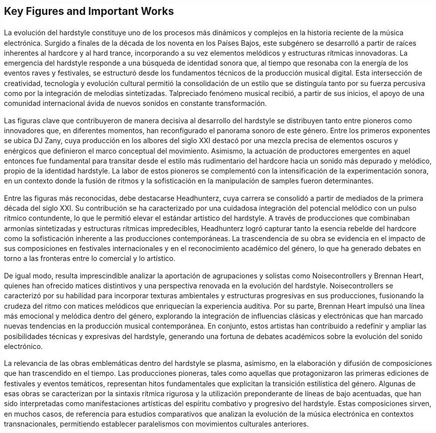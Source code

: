 ## Key Figures and Important Works

La evolución del hardstyle constituye uno de los procesos más dinámicos y complejos en la historia reciente de la música electrónica. Surgido a finales de la década de los noventa en los Países Bajos, este subgénero se desarrolló a partir de raíces inherentes al hardcore y al hard trance, incorporando a su vez elementos melódicos y estructuras rítmicas innovadoras. La emergencia del hardstyle responde a una búsqueda de identidad sonora que, al tiempo que resonaba con la energía de los eventos raves y festivales, se estructuró desde los fundamentos técnicos de la producción musical digital. Esta intersección de creatividad, tecnología y evolución cultural permitió la consolidación de un estilo que se distinguía tanto por su fuerza percusiva como por la integración de melodías sintetizadas. Talpreciado fenómeno musical recibió, a partir de sus inicios, el apoyo de una comunidad internacional ávida de nuevos sonidos en constante transformación.

Las figuras clave que contribuyeron de manera decisiva al desarrollo del hardstyle se distribuyen tanto entre pioneros como innovadores que, en diferentes momentos, han reconfigurado el panorama sonoro de este género. Entre los primeros exponentes se ubica DJ Zany, cuya producción en los albores del siglo XXI destacó por una mezcla precisa de elementos oscuros y enérgicos que definieron el marco conceptual del movimiento. Asimismo, la actuación de productores emergentes en aquel entonces fue fundamental para transitar desde el estilo más rudimentario del hardcore hacia un sonido más depurado y melódico, propio de la identidad hardstyle. La labor de estos pioneros se complementó con la intensificación de la experimentación sonora, en un contexto donde la fusión de ritmos y la sofisticación en la manipulación de samples fueron determinantes.

Entre las figuras más reconocidas, debe destacarse Headhunterz, cuya carrera se consolidó a partir de mediados de la primera década del siglo XXI. Su contribución se ha caracterizado por una cuidadosa integración del potencial melódico con un pulso rítmico contundente, lo que le permitió elevar el estándar artístico del hardstyle. A través de producciones que combinaban armonías sintetizadas y estructuras rítmicas impredecibles, Headhunterz logró capturar tanto la esencia rebelde del hardcore como la sofisticación inherente a las producciones contemporáneas. La trascendencia de su obra se evidencia en el impacto de sus composiciones en festivales internacionales y en el reconocimiento académico del género, lo que ha generado debates en torno a las fronteras entre lo comercial y lo artístico.

De igual modo, resulta imprescindible analizar la aportación de agrupaciones y solistas como Noisecontrollers y Brennan Heart, quienes han ofrecido matices distintivos y una perspectiva renovada en la evolución del hardstyle. Noisecontrollers se caracterizó por su habilidad para incorporar texturas ambientales y estructuras progresivas en sus producciones, fusionando la crudeza del ritmo con matices melódicos que enriquecían la experiencia auditiva. Por su parte, Brennan Heart impulsó una línea más emocional y melódica dentro del género, explorando la integración de influencias clásicas y electrónicas que han marcado nuevas tendencias en la producción musical contemporánea. En conjunto, estos artistas han contribuido a redefinir y ampliar las posibilidades técnicas y expresivas del hardstyle, generando una fortuna de debates académicos sobre la evolución del sonido electrónico.

La relevancia de las obras emblemáticas dentro del hardstyle se plasma, asimismo, en la elaboración y difusión de composiciones que han trascendido en el tiempo. Las producciones pioneras, tales como aquellas que protagonizaron las primeras ediciones de festivales y eventos temáticos, representan hitos fundamentales que explicitan la transición estilística del género. Algunas de esas obras se caracterizan por la sintaxis rítmica rigurosa y la utilización preponderante de líneas de bajo acentuadas, que han sido interpretadas como manifestaciones artísticas del espíritu combativo y progresivo del hardstyle. Estas composiciones sirven, en muchos casos, de referencia para estudios comparativos que analizan la evolución de la música electrónica en contextos transnacionales, permitiendo establecer paralelismos con movimientos culturales anteriores.
